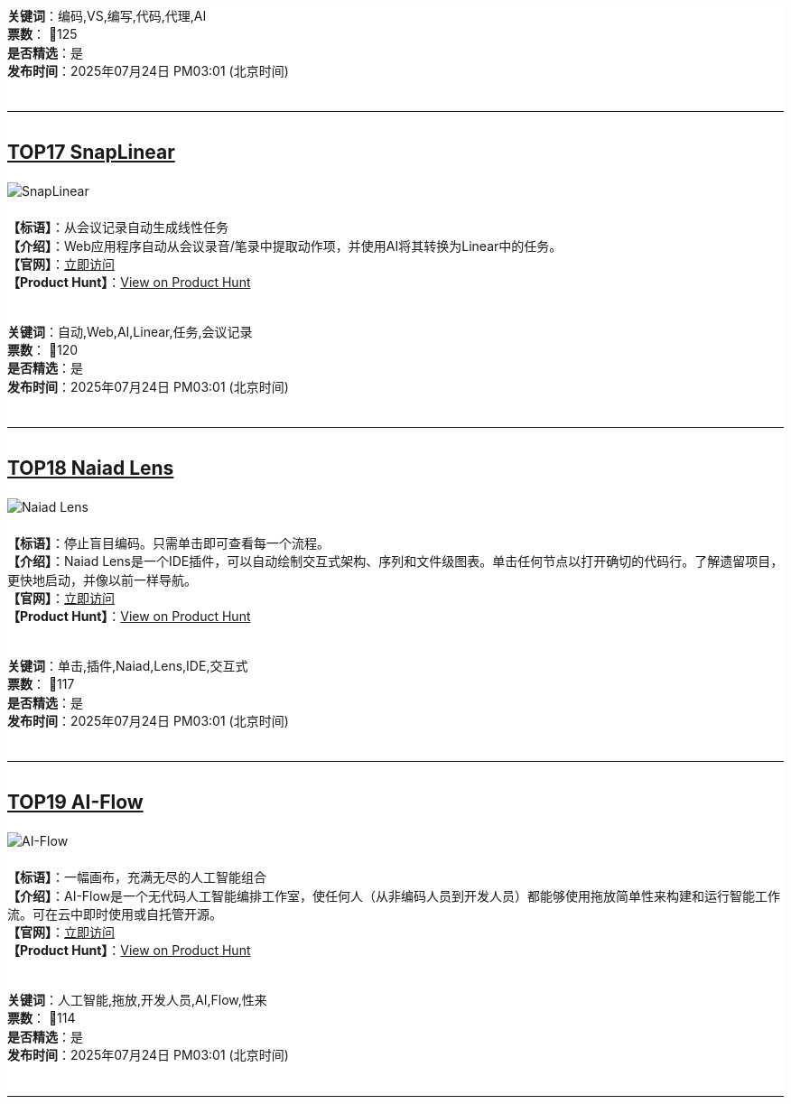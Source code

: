 **关键词**：编码,VS,编写,代码,代理,AI<br />
**票数**： 🔺125<br />
**是否精选**：是<br />
**发布时间**：2025年07月24日 PM03:01 (北京时间)<br /><br />

---

## [TOP17    SnapLinear](https://www.producthunt.com/products/snaplinear)
![SnapLinear](https://ph-files.imgix.net/e384c67d-2942-4912-abbd-49357b7bec87.webp?auto=format&fit=crop&frame=1&h=512&w=1024)<br /><br />
**【标语】**：从会议记录自动生成线性任务<br />
**【介绍】**：Web应用程序自动从会议录音/笔录中提取动作项，并使用AI将其转换为Linear中的任务。<br />
**【官网】**：[立即访问](https://www.producthunt.com/r/PULPKGNMOG4A6H)<br />
**【Product Hunt】**：[View on Product Hunt](https://www.producthunt.com/products/snaplinear)<br /><br />

**关键词**：自动,Web,AI,Linear,任务,会议记录<br />
**票数**： 🔺120<br />
**是否精选**：是<br />
**发布时间**：2025年07月24日 PM03:01 (北京时间)<br /><br />

---

## [TOP18    Naiad Lens](https://www.producthunt.com/products/naiad-lens)
![Naiad Lens](https://ph-files.imgix.net/55f642d5-3cc4-4cda-b4cd-56e820bbcc13.png?auto=format&fit=crop&frame=1&h=512&w=1024)<br /><br />
**【标语】**：停止盲目编码。只需单击即可查看每一个流程。<br />
**【介绍】**：Naiad Lens是一个IDE插件，可以自动绘制交互式架构、序列和文件级图表。单击任何节点以打开确切的代码行。了解遗留项目，更快地启动，并像以前一样导航。<br />
**【官网】**：[立即访问](https://www.producthunt.com/r/LLRPSUDHZCRH55)<br />
**【Product Hunt】**：[View on Product Hunt](https://www.producthunt.com/products/naiad-lens)<br /><br />

**关键词**：单击,插件,Naiad,Lens,IDE,交互式<br />
**票数**： 🔺117<br />
**是否精选**：是<br />
**发布时间**：2025年07月24日 PM03:01 (北京时间)<br /><br />

---

## [TOP19    AI-Flow](https://www.producthunt.com/products/ai-flow-2)
![AI-Flow](https://ph-files.imgix.net/e7093e35-6b33-4587-bd9f-e9363d97ec72.png?auto=format&fit=crop&frame=1&h=512&w=1024)<br /><br />
**【标语】**：一幅画布，充满无尽的人工智能组合<br />
**【介绍】**：AI-Flow是一个无代码人工智能编排工作室，使任何人（从非编码人员到开发人员）都能够使用拖放简单性来构建和运行智能工作流。可在云中即时使用或自托管开源。<br />
**【官网】**：[立即访问](https://www.producthunt.com/r/IC6GFZJGZ2SWGB)<br />
**【Product Hunt】**：[View on Product Hunt](https://www.producthunt.com/products/ai-flow-2)<br /><br />

**关键词**：人工智能,拖放,开发人员,AI,Flow,性来<br />
**票数**： 🔺114<br />
**是否精选**：是<br />
**发布时间**：2025年07月24日 PM03:01 (北京时间)<br /><br />

---